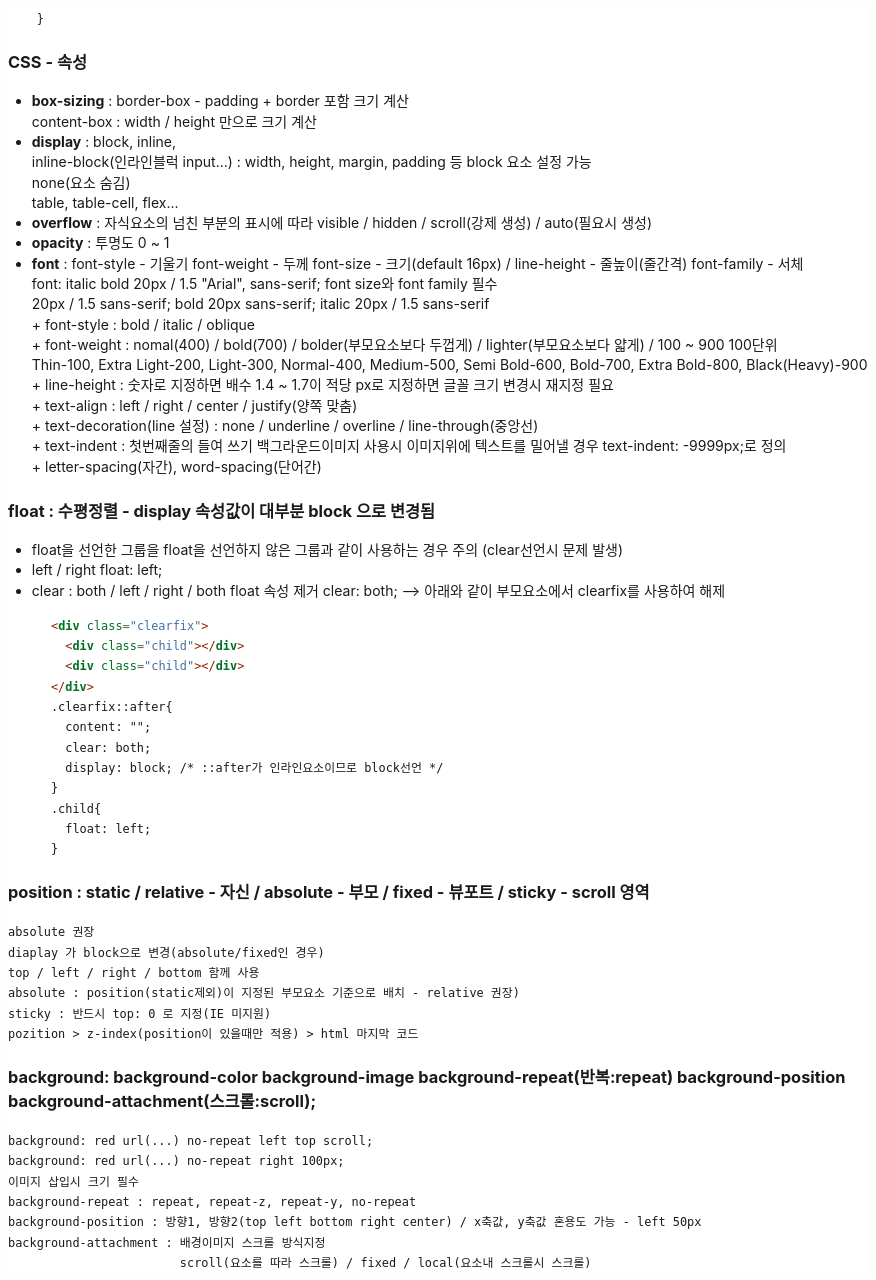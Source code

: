 ```css
    }
```
### CSS - 속성  
+ __box-sizing__ : border-box - padding + border 포함 크기 계산  
               content-box : width / height 만으로 크기 계산  
+ __display__ : block, inline,  
            inline-block(인라인블럭 input...) : width, height, margin, padding 등 block 요소 설정 가능  
            none(요소 숨김)  
            table, table-cell, flex...              
+ __overflow__ : 자식요소의 넘친 부분의 표시에 따라 visible / hidden / scroll(강제 생성) / auto(필요시 생성)  
+ __opacity__ : 투명도 0 ~ 1  
+ __font__ : font-style - 기울기  font-weight - 두께  font-size - 크기(default 16px) / line-height - 줄높이(줄간격)  font-family - 서체  
         font: italic bold 20px / 1.5 "Arial", sans-serif;   font size와 font family 필수  
               20px / 1.5 sans-serif;     bold 20px sans-serif;    italic 20px / 1.5 sans-serif  
         + font-style : bold / italic / oblique  
         + font-weight : nomal(400) / bold(700) / bolder(부모요소보다 두껍게) / lighter(부모요소보다 얇게) / 100 ~ 900 100단위  
                     Thin-100, Extra Light-200, Light-300, Normal-400, Medium-500, Semi Bold-600, Bold-700, Extra Bold-800, Black(Heavy)-900  
         + line-height : 숫자로 지정하면 배수 1.4 ~ 1.7이 적당  px로 지정하면 글꼴 크기 변경시 재지정 필요  
         + text-align : left / right / center / justify(양쪽 맞춤)  
         + text-decoration(line 설정) : none / underline / overline / line-through(중앙선)  
         + text-indent : 첫번째줄의 들여 쓰기  백그라운드이미지 사용시 이미지위에 텍스트를 밀어낼 경우 text-indent: -9999px;로 정의  
         + letter-spacing(자간), word-spacing(단어간)  
### float : 수평정렬 - display 속성값이 대부분 block 으로 변경됨  
+ float을 선언한 그룹을 float을 선언하지 않은 그룹과 같이 사용하는 경우 주의 (clear선언시 문제 발생)
+ left / right                 float: left;
+ clear : both / left / right / both  float 속성 제거  clear: both; 
  --> 아래와 같이 부모요소에서 clearfix를 사용하여 해제 
```html css 
      <div class="clearfix">
        <div class="child"></div>
        <div class="child"></div>
      </div>
      .clearfix::after{
        content: "";
        clear: both;
        display: block; /* ::after가 인라인요소이므로 block선언 */
      } 
      .child{
        float: left;
      } 
```
### position : static / relative - 자신 / absolute - 부모 / fixed - 뷰포트 / sticky - scroll 영역  
    absolute 권장  
    diaplay 가 block으로 변경(absolute/fixed인 경우)  
    top / left / right / bottom 함께 사용  
    absolute : position(static제외)이 지정된 부모요소 기준으로 배치 - relative 권장)  
    sticky : 반드시 top: 0 로 지정(IE 미지원)  
    pozition > z-index(position이 있을때만 적용) > html 마지막 코드  
### background: background-color  background-image  background-repeat(반복:repeat)  background-position  background-attachment(스크롤:scroll);  
    background: red url(...) no-repeat left top scroll;  
    background: red url(...) no-repeat right 100px;  
    이미지 삽입시 크기 필수  
    background-repeat : repeat, repeat-z, repeat-y, no-repeat  
    background-position : 방향1, 방향2(top left bottom right center) / x축값, y축값 혼용도 가능 - left 50px  
    background-attachment : 배경이미지 스크롤 방식지정  
                            scroll(요소를 따라 스크롤) / fixed / local(요소내 스크롤시 스크롤)  